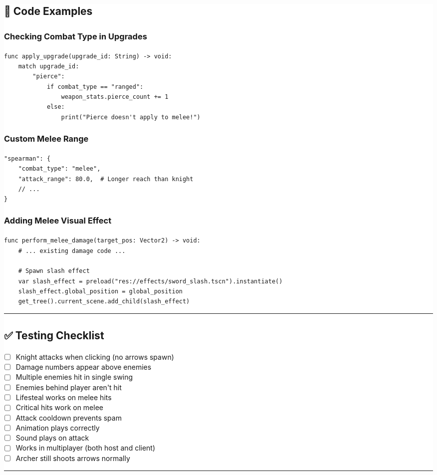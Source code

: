 
## 📝 Code Examples

### Checking Combat Type in Upgrades
```gdscript
func apply_upgrade(upgrade_id: String) -> void:
    match upgrade_id:
        "pierce":
            if combat_type == "ranged":
                weapon_stats.pierce_count += 1
            else:
                print("Pierce doesn't apply to melee!")
```

### Custom Melee Range
```gdscript
"spearman": {
    "combat_type": "melee",
    "attack_range": 80.0,  # Longer reach than knight
    // ...
}
```

### Adding Melee Visual Effect
```gdscript
func perform_melee_damage(target_pos: Vector2) -> void:
    # ... existing damage code ...
    
    # Spawn slash effect
    var slash_effect = preload("res://effects/sword_slash.tscn").instantiate()
    slash_effect.global_position = global_position
    get_tree().current_scene.add_child(slash_effect)
```

---

## ✅ Testing Checklist

- [ ] Knight attacks when clicking (no arrows spawn)
- [ ] Damage numbers appear above enemies
- [ ] Multiple enemies hit in single swing
- [ ] Enemies behind player aren't hit
- [ ] Lifesteal works on melee hits
- [ ] Critical hits work on melee
- [ ] Attack cooldown prevents spam
- [ ] Animation plays correctly
- [ ] Sound plays on attack
- [ ] Works in multiplayer (both host and client)
- [ ] Archer still shoots arrows normally

---
